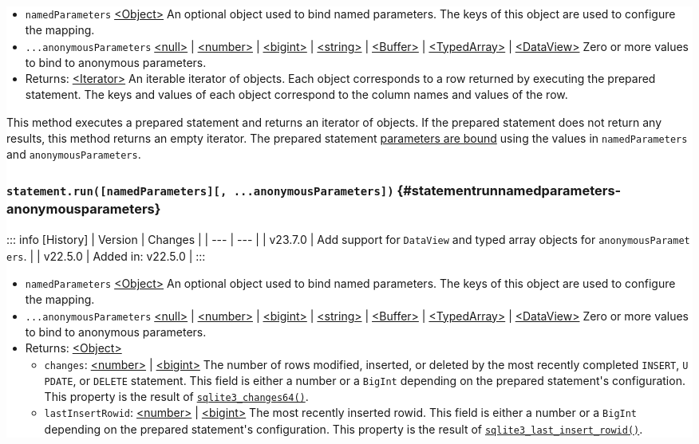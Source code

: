 - `namedParameters` [\<Object\>](https://developer.mozilla.org/en-US/docs/Web/JavaScript/Reference/Global_Objects/Object) An optional object used to bind named parameters. The keys of this object are used to configure the mapping.
- `...anonymousParameters` [\<null\>](https://developer.mozilla.org/en-US/docs/Web/JavaScript/Data_structures#Null_type) | [\<number\>](https://developer.mozilla.org/en-US/docs/Web/JavaScript/Data_structures#Number_type) | [\<bigint\>](https://developer.mozilla.org/en-US/docs/Web/JavaScript/Reference/Global_Objects/BigInt) | [\<string\>](https://developer.mozilla.org/en-US/docs/Web/JavaScript/Data_structures#String_type) | [\<Buffer\>](/nodejs/api/buffer#class-buffer) | [\<TypedArray\>](https://developer.mozilla.org/en-US/docs/Web/JavaScript/Reference/Global_Objects/TypedArray) | [\<DataView\>](https://developer.mozilla.org/en-US/docs/Web/JavaScript/Reference/Global_Objects/DataView) Zero or more values to bind to anonymous parameters.
- Returns: [\<Iterator\>](https://developer.mozilla.org/en-US/docs/Web/JavaScript/Reference/Iteration_protocols#The_iterator_protocol) An iterable iterator of objects. Each object corresponds to a row returned by executing the prepared statement. The keys and values of each object correspond to the column names and values of the row.

This method executes a prepared statement and returns an iterator of objects. If the prepared statement does not return any results, this method returns an empty iterator. The prepared statement [parameters are bound](https://www.sqlite.org/c3ref/bind_blob) using the values in `namedParameters` and `anonymousParameters`.

### `statement.run([namedParameters][, ...anonymousParameters])` {#statementrunnamedparameters-anonymousparameters}


::: info [History]
| Version | Changes |
| --- | --- |
| v23.7.0 | Add support for `DataView` and typed array objects for `anonymousParameters`. |
| v22.5.0 | Added in: v22.5.0 |
:::

- `namedParameters` [\<Object\>](https://developer.mozilla.org/en-US/docs/Web/JavaScript/Reference/Global_Objects/Object) An optional object used to bind named parameters. The keys of this object are used to configure the mapping.
- `...anonymousParameters` [\<null\>](https://developer.mozilla.org/en-US/docs/Web/JavaScript/Data_structures#Null_type) | [\<number\>](https://developer.mozilla.org/en-US/docs/Web/JavaScript/Data_structures#Number_type) | [\<bigint\>](https://developer.mozilla.org/en-US/docs/Web/JavaScript/Reference/Global_Objects/BigInt) | [\<string\>](https://developer.mozilla.org/en-US/docs/Web/JavaScript/Data_structures#String_type) | [\<Buffer\>](/nodejs/api/buffer#class-buffer) | [\<TypedArray\>](https://developer.mozilla.org/en-US/docs/Web/JavaScript/Reference/Global_Objects/TypedArray) | [\<DataView\>](https://developer.mozilla.org/en-US/docs/Web/JavaScript/Reference/Global_Objects/DataView) Zero or more values to bind to anonymous parameters.
- Returns: [\<Object\>](https://developer.mozilla.org/en-US/docs/Web/JavaScript/Reference/Global_Objects/Object) 
    - `changes`: [\<number\>](https://developer.mozilla.org/en-US/docs/Web/JavaScript/Data_structures#Number_type) | [\<bigint\>](https://developer.mozilla.org/en-US/docs/Web/JavaScript/Reference/Global_Objects/BigInt) The number of rows modified, inserted, or deleted by the most recently completed `INSERT`, `UPDATE`, or `DELETE` statement. This field is either a number or a `BigInt` depending on the prepared statement's configuration. This property is the result of [`sqlite3_changes64()`](https://www.sqlite.org/c3ref/changes).
    - `lastInsertRowid`: [\<number\>](https://developer.mozilla.org/en-US/docs/Web/JavaScript/Data_structures#Number_type) | [\<bigint\>](https://developer.mozilla.org/en-US/docs/Web/JavaScript/Reference/Global_Objects/BigInt) The most recently inserted rowid. This field is either a number or a `BigInt` depending on the prepared statement's configuration. This property is the result of [`sqlite3_last_insert_rowid()`](https://www.sqlite.org/c3ref/last_insert_rowid).
  